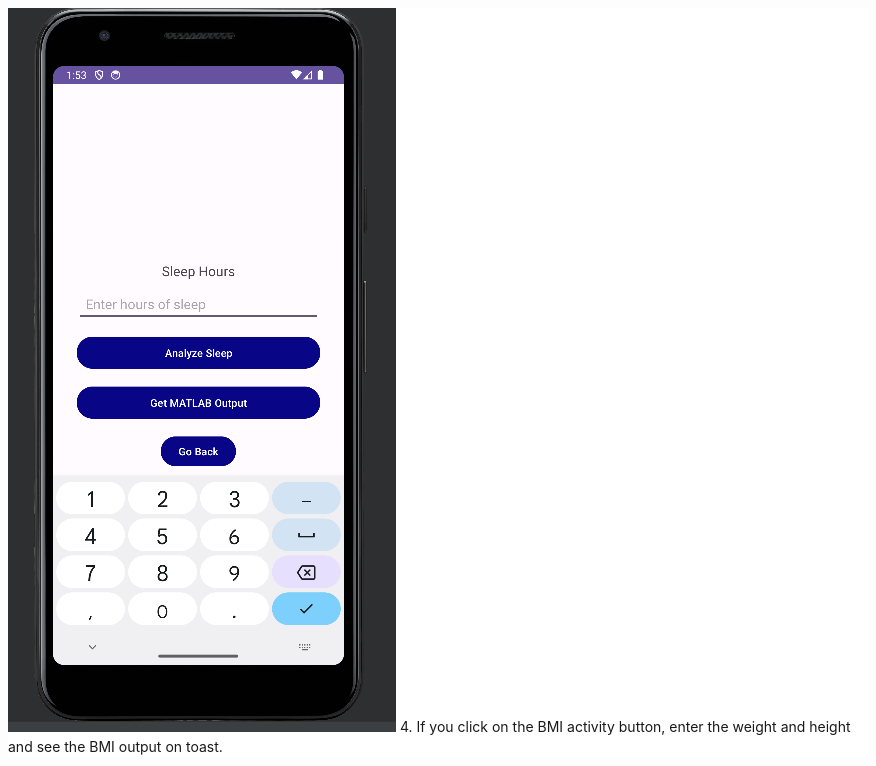    ![Sleep Hours Entry](images/s2.png)
4. If you click on the BMI activity button, enter the weight and height and see the BMI output on toast.